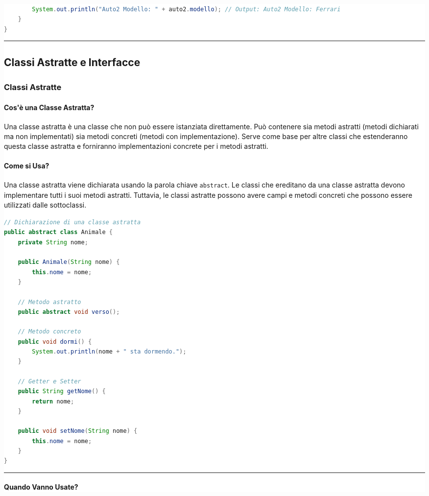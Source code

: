```java
        System.out.println("Auto2 Modello: " + auto2.modello); // Output: Auto2 Modello: Ferrari
    }
}
```

---
## Classi Astratte e Interfacce

### Classi Astratte

#### Cos'è una Classe Astratta?

Una classe astratta è una classe che non può essere istanziata direttamente. Può contenere sia metodi astratti (metodi dichiarati ma non implementati) sia metodi concreti (metodi con implementazione). Serve come base per altre classi che estenderanno questa classe astratta e forniranno implementazioni concrete per i metodi astratti.

#### Come si Usa?

Una classe astratta viene dichiarata usando la parola chiave `abstract`. Le classi che ereditano da una classe astratta devono implementare tutti i suoi metodi astratti. Tuttavia, le classi astratte possono avere campi e metodi concreti che possono essere utilizzati dalle sottoclassi.

```java
// Dichiarazione di una classe astratta
public abstract class Animale {
    private String nome;

    public Animale(String nome) {
        this.nome = nome;
    }

    // Metodo astratto
    public abstract void verso();

    // Metodo concreto
    public void dormi() {
        System.out.println(nome + " sta dormendo.");
    }

    // Getter e Setter
    public String getNome() {
        return nome;
    }

    public void setNome(String nome) {
        this.nome = nome;
    }
}
```

---
#### Quando Vanno Usate?
